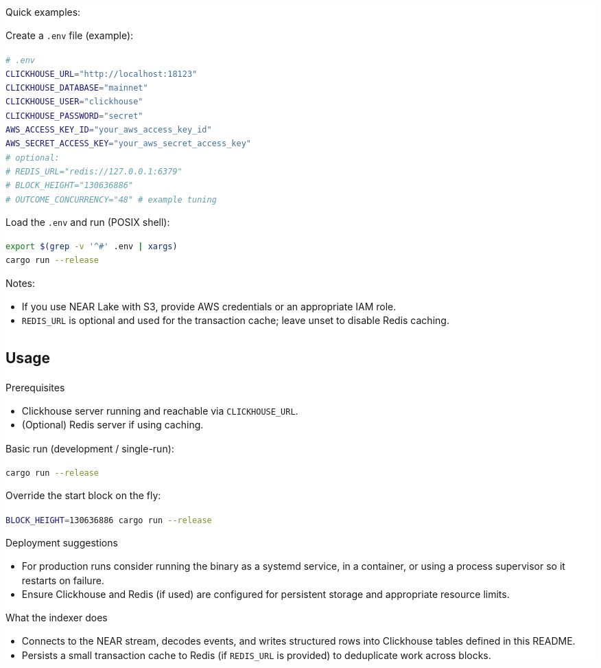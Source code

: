 Quick examples:

Create a `.env` file (example):

```bash
# .env
CLICKHOUSE_URL="http://localhost:18123"
CLICKHOUSE_DATABASE="mainnet"
CLICKHOUSE_USER="clickhouse"
CLICKHOUSE_PASSWORD="secret"
AWS_ACCESS_KEY_ID="your_aws_access_key_id"
AWS_SECRET_ACCESS_KEY="your_aws_secret_access_key"
# optional:
# REDIS_URL="redis://127.0.0.1:6379"
# BLOCK_HEIGHT="130636886"
# OUTCOME_CONCURRENCY="48" # example tuning
```

Load the `.env` and run (POSIX shell):

```bash
export $(grep -v '^#' .env | xargs)
cargo run --release
```

Notes:
- If you use NEAR Lake with S3, provide AWS credentials or an appropriate IAM role.
- `REDIS_URL` is optional and used for the transaction cache; leave unset to disable Redis caching.

## Usage

Prerequisites
- Clickhouse server running and reachable via `CLICKHOUSE_URL`.
- (Optional) Redis server if using caching.

Basic run (development / single-run):

```bash
cargo run --release
```

Override the start block on the fly:

```bash
BLOCK_HEIGHT=130636886 cargo run --release
```

Deployment suggestions
- For production runs consider running the binary as a systemd service, in a container, or using a process supervisor so it restarts on failure.
- Ensure Clickhouse and Redis (if used) are configured for persistent storage and appropriate resource limits.

What the indexer does
- Connects to the NEAR stream, decodes events, and writes structured rows into Clickhouse tables defined in this README.
- Persists a small transaction cache to Redis (if `REDIS_URL` is provided) to deduplicate work across blocks.

